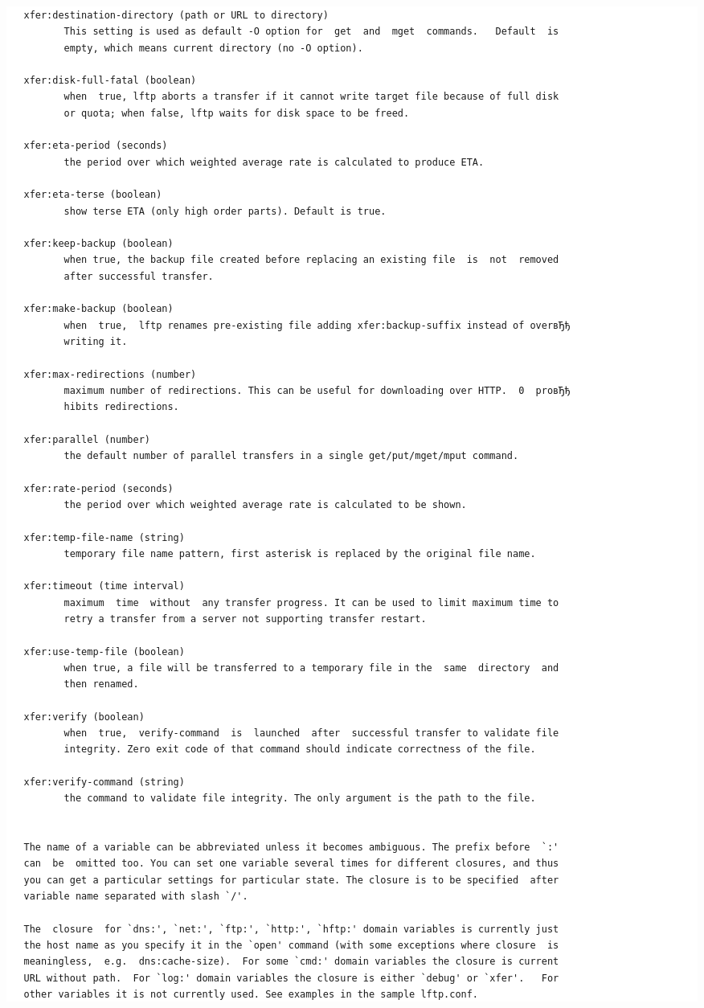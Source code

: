        xfer:destination-directory (path or URL to directory)
              This setting is used as default -O option for  get  and  mget  commands.   Default  is
              empty, which means current directory (no -O option).

       xfer:disk-full-fatal (boolean)
              when  true, lftp aborts a transfer if it cannot write target file because of full disk
              or quota; when false, lftp waits for disk space to be freed.

       xfer:eta-period (seconds)
              the period over which weighted average rate is calculated to produce ETA.

       xfer:eta-terse (boolean)
              show terse ETA (only high order parts). Default is true.

       xfer:keep-backup (boolean)
              when true, the backup file created before replacing an existing file  is  not  removed
              after successful transfer.

       xfer:make-backup (boolean)
              when  true,  lftp renames pre-existing file adding xfer:backup-suffix instead of overвЂђ
              writing it.

       xfer:max-redirections (number)
              maximum number of redirections. This can be useful for downloading over HTTP.  0  proвЂђ
              hibits redirections.

       xfer:parallel (number)
              the default number of parallel transfers in a single get/put/mget/mput command.

       xfer:rate-period (seconds)
              the period over which weighted average rate is calculated to be shown.

       xfer:temp-file-name (string)
              temporary file name pattern, first asterisk is replaced by the original file name.

       xfer:timeout (time interval)
              maximum  time  without  any transfer progress. It can be used to limit maximum time to
              retry a transfer from a server not supporting transfer restart.

       xfer:use-temp-file (boolean)
              when true, a file will be transferred to a temporary file in the  same  directory  and
              then renamed.

       xfer:verify (boolean)
              when  true,  verify-command  is  launched  after  successful transfer to validate file
              integrity. Zero exit code of that command should indicate correctness of the file.

       xfer:verify-command (string)
              the command to validate file integrity. The only argument is the path to the file.


       The name of a variable can be abbreviated unless it becomes ambiguous. The prefix before  `:'
       can  be  omitted too. You can set one variable several times for different closures, and thus
       you can get a particular settings for particular state. The closure is to be specified  after
       variable name separated with slash `/'.

       The  closure  for `dns:', `net:', `ftp:', `http:', `hftp:' domain variables is currently just
       the host name as you specify it in the `open' command (with some exceptions where closure  is
       meaningless,  e.g.  dns:cache-size).  For some `cmd:' domain variables the closure is current
       URL without path.  For `log:' domain variables the closure is either `debug' or `xfer'.   For
       other variables it is not currently used. See examples in the sample lftp.conf.

